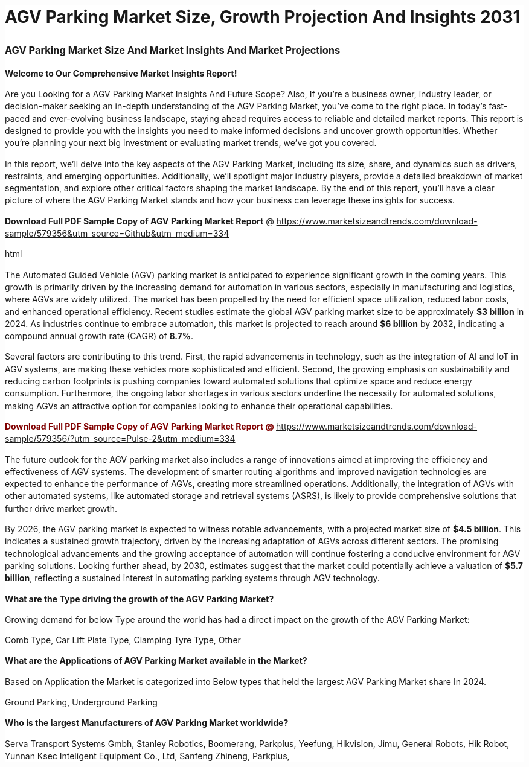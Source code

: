 <h1> AGV Parking Market Size, Growth Projection And Insights 2031</h1><div class="" data-test-id=""><h3><span class="">AGV Parking Market Size And Market Insights And Market Projections</span></h3></div><div class="" data-test-id=""><p><strong>Welcome to Our Comprehensive Market Insights Report!</strong></p><p>Are you Looking for a AGV Parking Market Insights And Future Scope? Also, If you&rsquo;re a business owner, industry leader, or decision-maker seeking an in-depth understanding of the AGV Parking Market, you&rsquo;ve come to the right place. In today&rsquo;s fast-paced and ever-evolving business landscape, staying ahead requires access to reliable and detailed market reports. This report is designed to provide you with the insights you need to make informed decisions and uncover growth opportunities. Whether you&rsquo;re planning your next big investment or evaluating market trends, we&rsquo;ve got you covered.</p><p>In this report, we&rsquo;ll delve into the key aspects of the AGV Parking Market, including its size, share, and dynamics such as drivers, restraints, and emerging opportunities. Additionally, we&rsquo;ll spotlight major industry players, provide a detailed breakdown of market segmentation, and explore other critical factors shaping the market landscape. By the end of this report, you&rsquo;ll have a clear picture of where the AGV Parking Market stands and how your business can leverage these insights for success.</p><p><strong>Download Full PDF Sample Copy of AGV Parking Market Report</strong> @ <a href="https://www.marketsizeandtrends.com/download-sample/579356&utm_source=Github&utm_medium=334" target="_blank">https://www.marketsizeandtrends.com/download-sample/579356&utm_source=Github&utm_medium=334</a></p></div><div class="" data-test-id=""><p><span class="">html<p>The Automated Guided Vehicle (AGV) parking market is anticipated to experience significant growth in the coming years. This growth is primarily driven by the increasing demand for automation in various sectors, especially in manufacturing and logistics, where AGVs are widely utilized. The market has been propelled by the need for efficient space utilization, reduced labor costs, and enhanced operational efficiency. Recent studies estimate the global AGV parking market size to be approximately <strong>$3 billion</strong> in 2024. As industries continue to embrace automation, this market is projected to reach around <strong>$6 billion</strong> by 2032, indicating a compound annual growth rate (CAGR) of <strong>8.7%</strong>.</p><p>Several factors are contributing to this trend. First, the rapid advancements in technology, such as the integration of AI and IoT in AGV systems, are making these vehicles more sophisticated and efficient. Second, the growing emphasis on sustainability and reducing carbon footprints is pushing companies toward automated solutions that optimize space and reduce energy consumption. Furthermore, the ongoing labor shortages in various sectors underline the necessity for automated solutions, making AGVs an attractive option for companies looking to enhance their operational capabilities. </p><p><strong><span style="color: #800000;">Download Full PDF Sample Copy of AGV Parking Market Report @</span>&nbsp;</strong><a href="https://www.marketsizeandtrends.com/download-sample/579356/?utm_source=Pulse-2&amp;utm_medium=334">https://www.marketsizeandtrends.com/download-sample/579356/?utm_source=Pulse-2&amp;utm_medium=334</a></p></p><p>The future outlook for the AGV parking market also includes a range of innovations aimed at improving the efficiency and effectiveness of AGV systems. The development of smarter routing algorithms and improved navigation technologies are expected to enhance the performance of AGVs, creating more streamlined operations. Additionally, the integration of AGVs with other automated systems, like automated storage and retrieval systems (ASRS), is likely to provide comprehensive solutions that further drive market growth.</p><p>By 2026, the AGV parking market is expected to witness notable advancements, with a projected market size of <strong>$4.5 billion</strong>. This indicates a sustained growth trajectory, driven by the increasing adaptation of AGVs across different sectors. The promising technological advancements and the growing acceptance of automation will continue fostering a conducive environment for AGV parking solutions. Looking further ahead, by 2030, estimates suggest that the market could potentially achieve a valuation of <strong>$5.7 billion</strong>, reflecting a sustained interest in automating parking systems through AGV technology.</p></span></p><p><strong><span class="">What are the&nbsp;Type driving the growth of the AGV Parking Market?</span></strong></p></div><div class="" data-test-id=""><p><span class="">Growing demand for below Type around the world has had a direct impact on the growth of the AGV Parking Market:</span></p></div><div class="" data-test-id=""><p>Comb Type, Car Lift Plate Type, Clamping Tyre Type, Other</p><p><span class=""><strong>What are the&nbsp;Applications&nbsp;of AGV Parking Market available in the Market?</strong></span></p></div><div class="" data-test-id=""><p><span class="">Based on Application the Market is categorized into Below types that held the largest AGV Parking Market share In 2024.</span></p></div><div class="" data-test-id=""><p><span class="">Ground Parking, Underground Parking</span></p><p><span class=""><strong>Who is the largest Manufacturers of AGV Parking Market worldwide?</strong></span></p></div><div class="" data-test-id=""><p><span class="">Serva Transport Systems Gmbh, Stanley Robotics, Boomerang, Parkplus, Yeefung, Hikvision, Jimu, General Robots, Hik Robot, Yunnan Ksec Inteligent Equipment Co., Ltd, Sanfeng Zhineng, Parkplus,